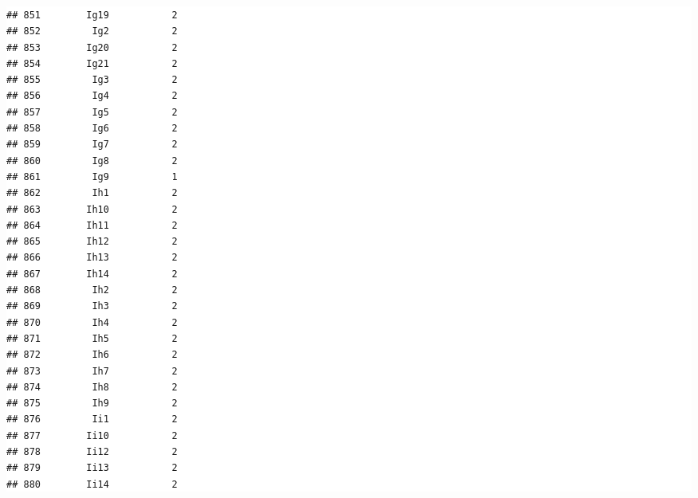     ## 851        Ig19           2
    ## 852         Ig2           2
    ## 853        Ig20           2
    ## 854        Ig21           2
    ## 855         Ig3           2
    ## 856         Ig4           2
    ## 857         Ig5           2
    ## 858         Ig6           2
    ## 859         Ig7           2
    ## 860         Ig8           2
    ## 861         Ig9           1
    ## 862         Ih1           2
    ## 863        Ih10           2
    ## 864        Ih11           2
    ## 865        Ih12           2
    ## 866        Ih13           2
    ## 867        Ih14           2
    ## 868         Ih2           2
    ## 869         Ih3           2
    ## 870         Ih4           2
    ## 871         Ih5           2
    ## 872         Ih6           2
    ## 873         Ih7           2
    ## 874         Ih8           2
    ## 875         Ih9           2
    ## 876         Ii1           2
    ## 877        Ii10           2
    ## 878        Ii12           2
    ## 879        Ii13           2
    ## 880        Ii14           2
